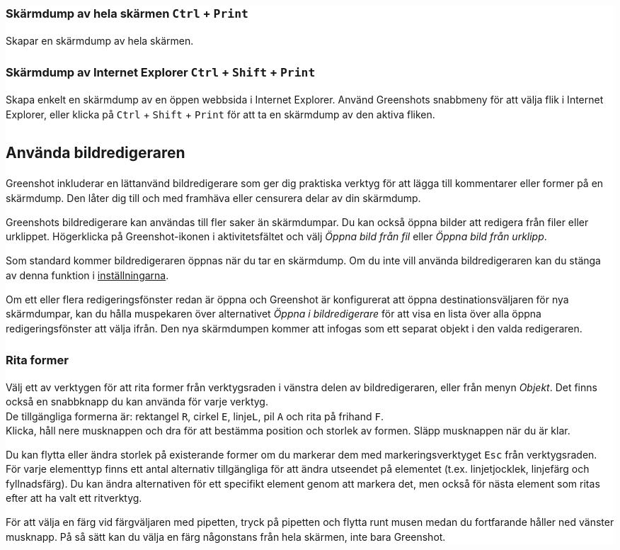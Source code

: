 </p>

<p><a name="capture-fullscreen"></a></p>
<h3>Skärmdump av hela skärmen <kbd>Ctrl</kbd> + <kbd>Print</kbd></h3>
<p>
Skapar en skärmdump av hela skärmen.
</p>

<p><a name="capture-ie"></a></p>
<h3>Skärmdump av Internet Explorer <kbd>Ctrl</kbd> + <kbd>Shift</kbd> + <kbd>Print</kbd></h3>
<p>
Skapa enkelt en skärmdump av en öppen webbsida i Internet Explorer.
Använd Greenshots snabbmeny för att välja flik i Internet Explorer, eller klicka på <kbd>Ctrl</kbd> + <kbd>Shift</kbd> + <kbd>Print</kbd> för att ta en skärmdump av den aktiva fliken.
</p>

<p><a name="editor"></a></p>
<h2>Använda bildredigeraren</h2>
<p>
Greenshot inkluderar en lättanvänd bildredigerare som ger dig praktiska verktyg för att lägga till kommentarer eller former på en skärmdump. Den låter dig till och med framhäva eller censurera delar av din skärmdump.
</p>
<p class="hint">
Greenshots bildredigerare kan användas till fler saker än skärmdumpar. Du kan också öppna bilder att redigera från filer eller urklippet. Högerklicka på Greenshot-ikonen i aktivitetsfältet och välj <em>Öppna bild från fil</em> eller <em>Öppna bild från urklipp</em>.
</p>
<p class="hint">
Som standard kommer bildredigeraren öppnas när du tar en skärmdump. Om du inte vill använda bildredigeraren kan du stänga av denna funktion i <a href="#settings">inställningarna</a>.
</p>
<p class="hint">
Om ett eller flera redigeringsfönster redan är öppna och Greenshot är konfigurerat att öppna
destinationsväljaren för nya skärmdumpar, kan du hålla muspekaren
över alternativet <em>Öppna i bildredigerare</em> för att visa en lista över alla öppna redigeringsfönster
att välja ifrån. Den nya skärmdumpen kommer att infogas som ett separat objekt i den valda redigeraren.
</p>

<a name="editor-shapes"></a>
<h3>Rita former</h3>
<p>
Välj ett av verktygen för att rita former från verktygsraden i vänstra delen av bildredigeraren, eller från menyn <em>Objekt</em>. Det finns också en snabbknapp du kan använda för varje verktyg.<br />
De tillgängliga formerna är: rektangel <kbd>R</kbd>, cirkel <kbd>E</kbd>, linje<kbd>L</kbd>,
pil <kbd>A</kbd> och rita på frihand <kbd>F</kbd>.<br />
Klicka, håll nere musknappen och dra för att bestämma position och storlek av formen. Släpp musknappen när du är klar.
</p>
<p>
Du kan flytta eller ändra storlek på existerande former om du markerar dem med markeringsverktyget <kbd>Esc</kbd> från verktygsraden.<br>
För varje elementtyp finns ett antal alternativ tillgängliga för att ändra utseendet på elementet (t.ex. linjetjocklek, linjefärg och fyllnadsfärg). Du kan ändra alternativen för ett specifikt element genom att markera det, men också för nästa element som ritas efter att ha valt ett ritverktyg.
</p>
<p class="hint">
För att välja en färg vid färgväljaren med pipetten, tryck på pipetten och flytta runt musen medan du fortfarande håller ned vänster musknapp. På så sätt kan du välja en färg någonstans från hela skärmen, inte bara Greenshot.
</p>
<p class="hint">